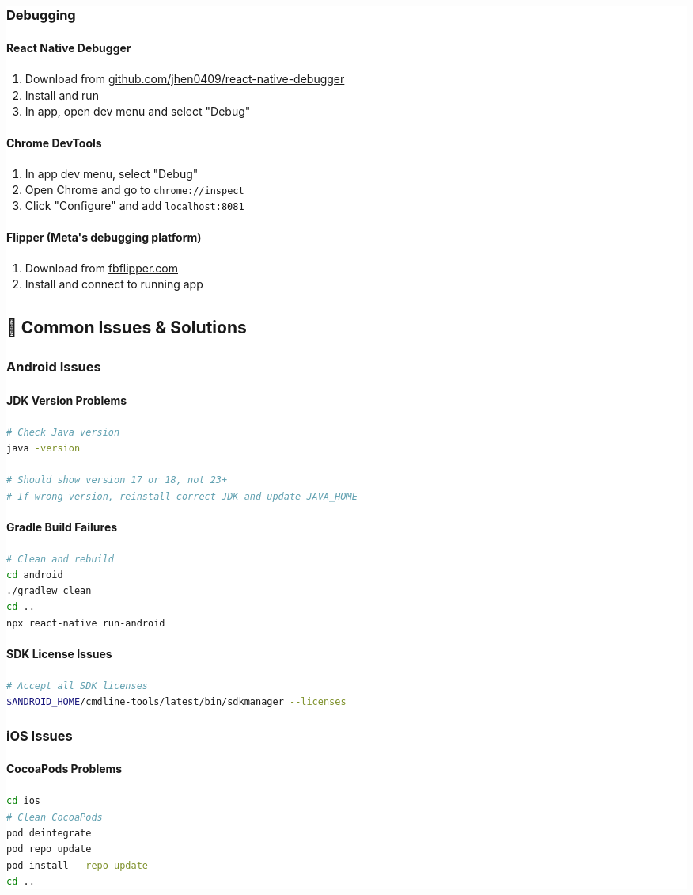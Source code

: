 ### Debugging

#### React Native Debugger
1. Download from [github.com/jhen0409/react-native-debugger](https://github.com/jhen0409/react-native-debugger)
2. Install and run
3. In app, open dev menu and select "Debug"

#### Chrome DevTools
1. In app dev menu, select "Debug"
2. Open Chrome and go to `chrome://inspect`
3. Click "Configure" and add `localhost:8081`

#### Flipper (Meta's debugging platform)
1. Download from [fbflipper.com](https://fbflipper.com/)
2. Install and connect to running app

## 🔧 Common Issues & Solutions

### Android Issues

#### JDK Version Problems
```bash
# Check Java version
java -version

# Should show version 17 or 18, not 23+
# If wrong version, reinstall correct JDK and update JAVA_HOME
```

#### Gradle Build Failures
```bash
# Clean and rebuild
cd android
./gradlew clean
cd ..
npx react-native run-android
```

#### SDK License Issues
```bash
# Accept all SDK licenses
$ANDROID_HOME/cmdline-tools/latest/bin/sdkmanager --licenses
```

### iOS Issues

#### CocoaPods Problems
```bash
cd ios
# Clean CocoaPods
pod deintegrate
pod repo update
pod install --repo-update
cd ..
```
